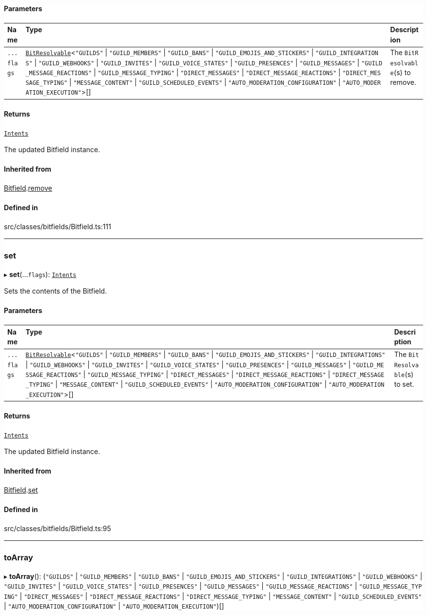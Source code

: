 #### Parameters

| Name | Type | Description |
| :------ | :------ | :------ |
| `...flags` | [`BitResolvable`](../modules.md#bitresolvable)<``"GUILDS"`` \| ``"GUILD_MEMBERS"`` \| ``"GUILD_BANS"`` \| ``"GUILD_EMOJIS_AND_STICKERS"`` \| ``"GUILD_INTEGRATIONS"`` \| ``"GUILD_WEBHOOKS"`` \| ``"GUILD_INVITES"`` \| ``"GUILD_VOICE_STATES"`` \| ``"GUILD_PRESENCES"`` \| ``"GUILD_MESSAGES"`` \| ``"GUILD_MESSAGE_REACTIONS"`` \| ``"GUILD_MESSAGE_TYPING"`` \| ``"DIRECT_MESSAGES"`` \| ``"DIRECT_MESSAGE_REACTIONS"`` \| ``"DIRECT_MESSAGE_TYPING"`` \| ``"MESSAGE_CONTENT"`` \| ``"GUILD_SCHEDULED_EVENTS"`` \| ``"AUTO_MODERATION_CONFIGURATION"`` \| ``"AUTO_MODERATION_EXECUTION"``\>[] | The `BitResolvable`(s) to remove. |

#### Returns

[`Intents`](index.md)

The updated Bitfield instance.

#### Inherited from

[Bitfield](../Bitfield/index.md).[remove](../Bitfield/index.md#remove)

#### Defined in

src/classes/bitfields/Bitfield.ts:111

___

### set

▸ **set**(...`flags`): [`Intents`](index.md)

Sets the contents of the Bitfield.

#### Parameters

| Name | Type | Description |
| :------ | :------ | :------ |
| `...flags` | [`BitResolvable`](../modules.md#bitresolvable)<``"GUILDS"`` \| ``"GUILD_MEMBERS"`` \| ``"GUILD_BANS"`` \| ``"GUILD_EMOJIS_AND_STICKERS"`` \| ``"GUILD_INTEGRATIONS"`` \| ``"GUILD_WEBHOOKS"`` \| ``"GUILD_INVITES"`` \| ``"GUILD_VOICE_STATES"`` \| ``"GUILD_PRESENCES"`` \| ``"GUILD_MESSAGES"`` \| ``"GUILD_MESSAGE_REACTIONS"`` \| ``"GUILD_MESSAGE_TYPING"`` \| ``"DIRECT_MESSAGES"`` \| ``"DIRECT_MESSAGE_REACTIONS"`` \| ``"DIRECT_MESSAGE_TYPING"`` \| ``"MESSAGE_CONTENT"`` \| ``"GUILD_SCHEDULED_EVENTS"`` \| ``"AUTO_MODERATION_CONFIGURATION"`` \| ``"AUTO_MODERATION_EXECUTION"``\>[] | The `BitResolvable`(s) to set. |

#### Returns

[`Intents`](index.md)

The updated Bitfield instance.

#### Inherited from

[Bitfield](../Bitfield/index.md).[set](../Bitfield/index.md#set)

#### Defined in

src/classes/bitfields/Bitfield.ts:95

___

### toArray

▸ **toArray**(): (``"GUILDS"`` \| ``"GUILD_MEMBERS"`` \| ``"GUILD_BANS"`` \| ``"GUILD_EMOJIS_AND_STICKERS"`` \| ``"GUILD_INTEGRATIONS"`` \| ``"GUILD_WEBHOOKS"`` \| ``"GUILD_INVITES"`` \| ``"GUILD_VOICE_STATES"`` \| ``"GUILD_PRESENCES"`` \| ``"GUILD_MESSAGES"`` \| ``"GUILD_MESSAGE_REACTIONS"`` \| ``"GUILD_MESSAGE_TYPING"`` \| ``"DIRECT_MESSAGES"`` \| ``"DIRECT_MESSAGE_REACTIONS"`` \| ``"DIRECT_MESSAGE_TYPING"`` \| ``"MESSAGE_CONTENT"`` \| ``"GUILD_SCHEDULED_EVENTS"`` \| ``"AUTO_MODERATION_CONFIGURATION"`` \| ``"AUTO_MODERATION_EXECUTION"``)[]
